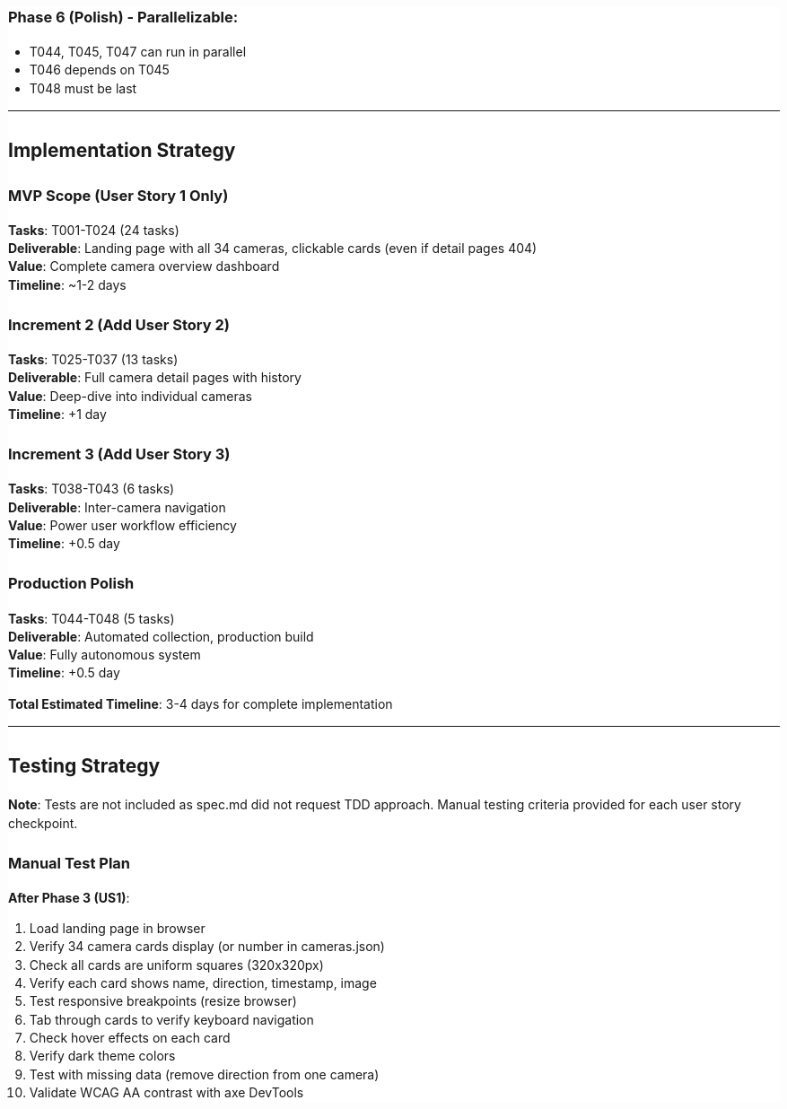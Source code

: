 ### Phase 6 (Polish) - Parallelizable:
- T044, T045, T047 can run in parallel
- T046 depends on T045
- T048 must be last

---

## Implementation Strategy

### MVP Scope (User Story 1 Only)
**Tasks**: T001-T024 (24 tasks)  
**Deliverable**: Landing page with all 34 cameras, clickable cards (even if detail pages 404)  
**Value**: Complete camera overview dashboard  
**Timeline**: ~1-2 days

### Increment 2 (Add User Story 2)
**Tasks**: T025-T037 (13 tasks)  
**Deliverable**: Full camera detail pages with history  
**Value**: Deep-dive into individual cameras  
**Timeline**: +1 day

### Increment 3 (Add User Story 3)
**Tasks**: T038-T043 (6 tasks)  
**Deliverable**: Inter-camera navigation  
**Value**: Power user workflow efficiency  
**Timeline**: +0.5 day

### Production Polish
**Tasks**: T044-T048 (5 tasks)  
**Deliverable**: Automated collection, production build  
**Value**: Fully autonomous system  
**Timeline**: +0.5 day

**Total Estimated Timeline**: 3-4 days for complete implementation

---

## Testing Strategy

**Note**: Tests are not included as spec.md did not request TDD approach. Manual testing criteria provided for each user story checkpoint.

### Manual Test Plan

**After Phase 3 (US1)**:
1. Load landing page in browser
2. Verify 34 camera cards display (or number in cameras.json)
3. Check all cards are uniform squares (320x320px)
4. Verify each card shows name, direction, timestamp, image
5. Test responsive breakpoints (resize browser)
6. Tab through cards to verify keyboard navigation
7. Check hover effects on each card
8. Verify dark theme colors
9. Test with missing data (remove direction from one camera)
10. Validate WCAG AA contrast with axe DevTools
